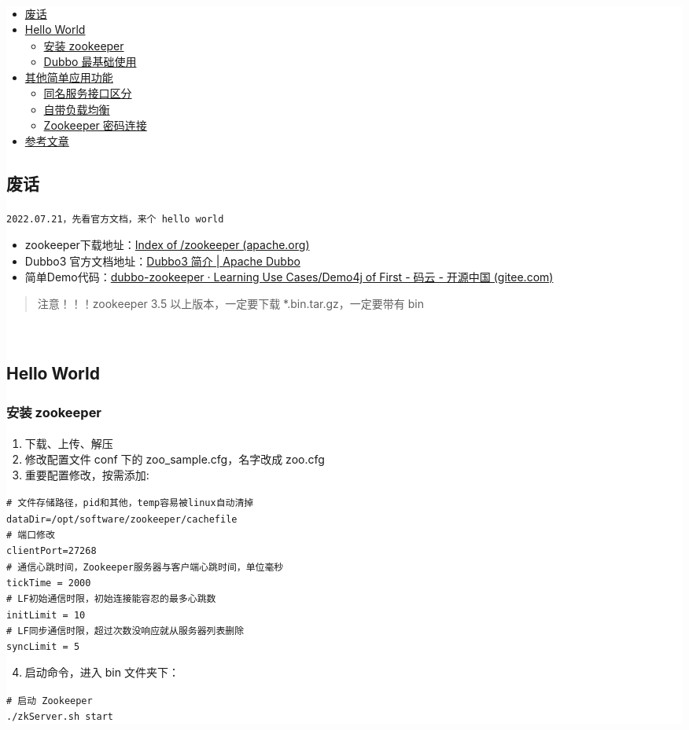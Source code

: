 
<div class="catalog">

- [废话](#废话)
- [Hello World](#HelloWorld)
  - [安装 zookeeper](#安装zookeeper)
  - [Dubbo 最基础使用](#Dubbo最基础使用)
- [其他简单应用功能](#其他简单应用功能)
  - [同名服务接口区分](#同名服务接口区分)
  - [自带负载均衡](#自带负载均衡)
  - [Zookeeper 密码连接](#Zookeeper密码连接)
- [参考文章](#te)

</div>



## <span id="废话">废话</span>

`2022.07.21，先看官方文档，来个 hello world`

- zookeeper下载地址：[Index of /zookeeper (apache.org)](https://downloads.apache.org/zookeeper/)
- Dubbo3 官方文档地址：[Dubbo3 简介 | Apache Dubbo](https://dubbo.incubator.apache.org/zh/docs/introduction/)
- 简单Demo代码：[dubbo-zookeeper · Learning Use Cases/Demo4j of First - 码云 - 开源中国 (gitee.com)](https://gitee.com/learning-use-cases/demo4j-of-first/tree/master/dubbo-zookeeper)

> 注意！！！zookeeper 3.5 以上版本，一定要下载 *.bin.tar.gz，一定要带有 bin



<br>

## <span id="HelloWorld">Hello World</span>

### <span id="安装zookeeper">安装 zookeeper</span>

1. 下载、上传、解压
2. 修改配置文件 conf 下的 zoo_sample.cfg，名字改成 zoo.cfg
3. 重要配置修改，按需添加:

```properties
# 文件存储路径，pid和其他，temp容易被linux自动清掉
dataDir=/opt/software/zookeeper/cachefile
# 端口修改
clientPort=27268
# 通信心跳时间，Zookeeper服务器与客户端心跳时间，单位毫秒
tickTime = 2000
# LF初始通信时限，初始连接能容忍的最多心跳数
initLimit = 10
# LF同步通信时限，超过次数没响应就从服务器列表删除
syncLimit = 5
```

4. 启动命令，进入 bin 文件夹下：

```shell
# 启动 Zookeeper
./zkServer.sh start
```
